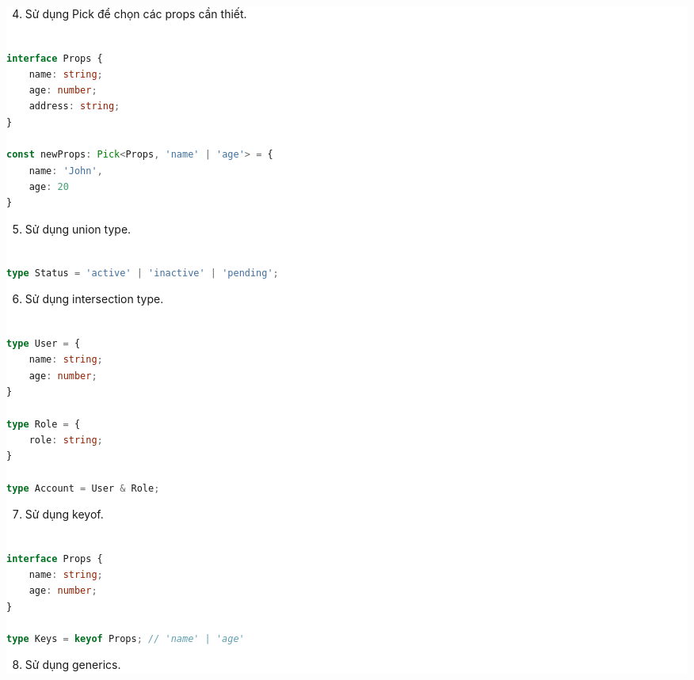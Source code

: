 
4. Sử dụng Pick để chọn các props cần thiết.

```ts

interface Props {
    name: string;
    age: number;
    address: string;
}

const newProps: Pick<Props, 'name' | 'age'> = {
    name: 'John',
    age: 20
}

```

5. Sử dụng union type.

```ts

type Status = 'active' | 'inactive' | 'pending';

```

6. Sử dụng intersection type.

```ts

type User = {
    name: string;
    age: number;
}

type Role = {
    role: string;
}

type Account = User & Role;

```

7. Sử dụng keyof.

```ts

interface Props {
    name: string;
    age: number;
}

type Keys = keyof Props; // 'name' | 'age'

```

8. Sử dụng generics.
